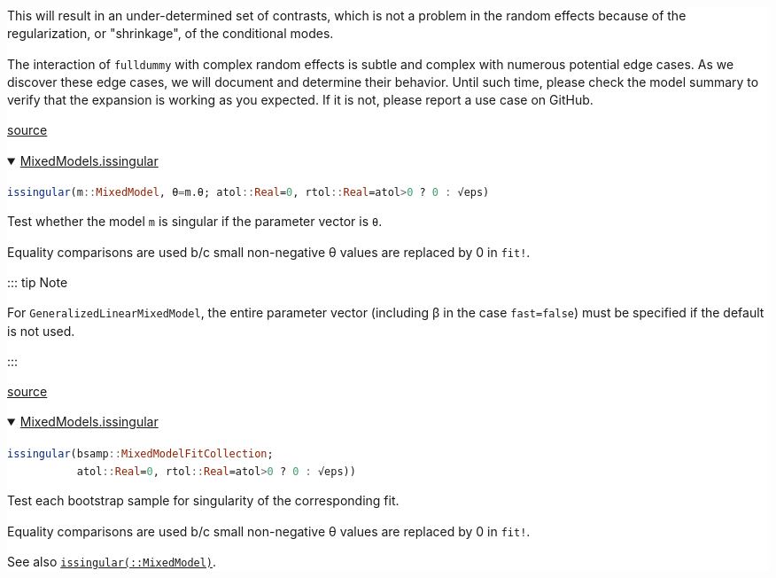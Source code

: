 This will result in an under-determined set of contrasts, which is not a problem in the random effects because of the regularization, or &quot;shrinkage&quot;, of the conditional modes.

The interaction of `fulldummy` with complex random effects is subtle and complex with numerous potential edge cases. As we discover these edge cases, we will document and determine their behavior. Until such time, please check the model summary to verify that the expansion is working as you expected. If it is not, please report a use case on GitHub.


<Badge type="info" class="source-link" text="source"><a href="https://github.com/JuliaStats/MixedModels.jl/blob/v4.31.0/src/randomeffectsterm.jl#L195-L207" target="_blank" rel="noreferrer">source</a></Badge>

</details>

<details class='jldocstring custom-block' open>
<summary><a id='MixedModels.issingular' href='#MixedModels.issingular'><span class="jlbinding">MixedModels.issingular</span></a> <Badge type="info" class="jlObjectType jlFunction" text="Function" /></summary>



```julia
issingular(m::MixedModel, θ=m.θ; atol::Real=0, rtol::Real=atol>0 ? 0 : √eps)
```


Test whether the model `m` is singular if the parameter vector is `θ`.

Equality comparisons are used b/c small non-negative θ values are replaced by 0 in `fit!`.

::: tip Note

For `GeneralizedLinearMixedModel`, the entire parameter vector (including β in the case `fast=false`) must be specified if the default is not used.

:::


<Badge type="info" class="source-link" text="source"><a href="https://github.com/JuliaStats/MixedModels.jl/blob/v4.31.0/src/mixedmodel.jl#L60-L70" target="_blank" rel="noreferrer">source</a></Badge>

</details>

<details class='jldocstring custom-block' open>
<summary><a id='MixedModels.issingular-Tuple{MixedModels.MixedModelFitCollection}' href='#MixedModels.issingular-Tuple{MixedModels.MixedModelFitCollection}'><span class="jlbinding">MixedModels.issingular</span></a> <Badge type="info" class="jlObjectType jlMethod" text="Method" /></summary>



```julia
issingular(bsamp::MixedModelFitCollection;
           atol::Real=0, rtol::Real=atol>0 ? 0 : √eps))
```


Test each bootstrap sample for singularity of the corresponding fit.

Equality comparisons are used b/c small non-negative θ values are replaced by 0 in `fit!`.

See also [`issingular(::MixedModel)`](/api#MixedModels.issingular).

